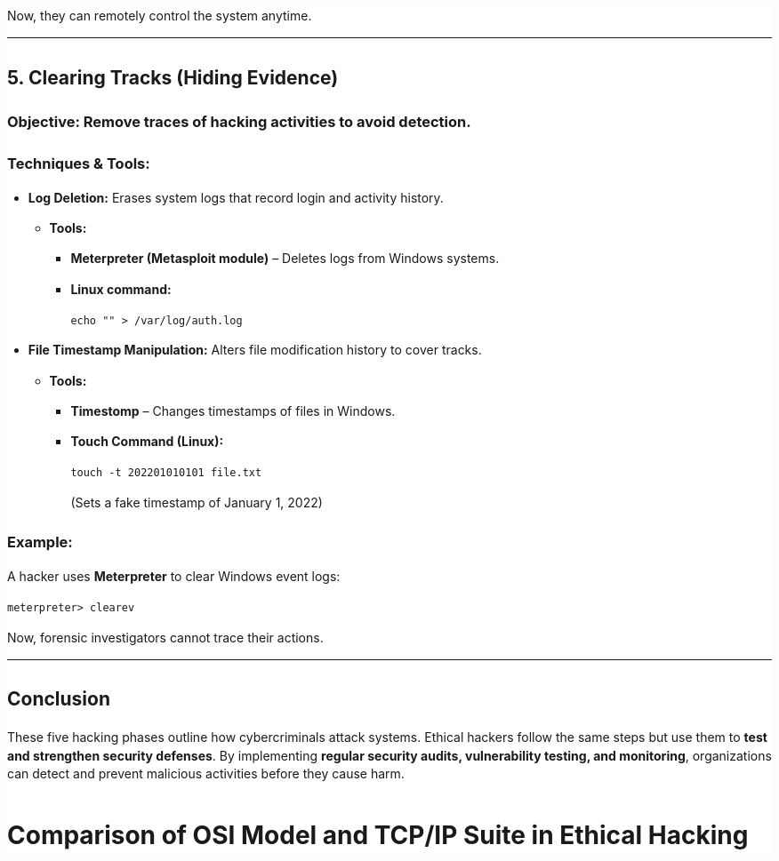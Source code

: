 Now, they can remotely control the system anytime.

---

## **5. Clearing Tracks (Hiding Evidence)**

### **Objective:** Remove traces of hacking activities to avoid detection.

### **Techniques & Tools:**

- **Log Deletion:** Erases system logs that record login and activity history.
    - **Tools:**
        - **Meterpreter (Metasploit module)** – Deletes logs from Windows systems.
        - **Linux command:**
            
            ```
            echo "" > /var/log/auth.log
            ```
            
- **File Timestamp Manipulation:** Alters file modification history to cover tracks.
    - **Tools:**
        - **Timestomp** – Changes timestamps of files in Windows.
        - **Touch Command (Linux):**
            
            ```
            touch -t 202201010101 file.txt
            ```
            
            (Sets a fake timestamp of January 1, 2022)

### **Example:**

A hacker uses **Meterpreter** to clear Windows event logs:

```
meterpreter> clearev
```

Now, forensic investigators cannot trace their actions.

---

## **Conclusion**

These five hacking phases outline how cybercriminals attack systems. Ethical hackers follow the same steps but use them to **test and strengthen security defenses**. By implementing **regular security audits, vulnerability testing, and monitoring**, organizations can detect and prevent malicious activities before they cause harm.

# **Comparison of OSI Model and TCP/IP Suite in Ethical Hacking**
